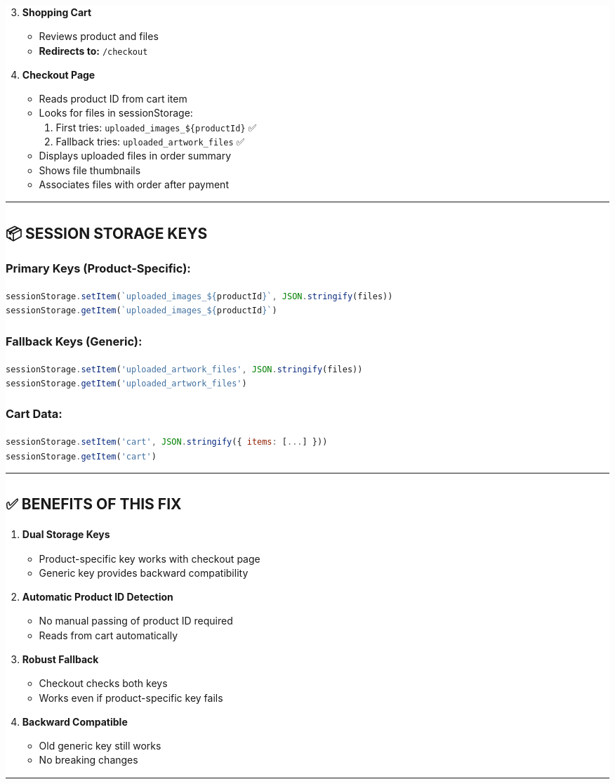 3. **Shopping Cart**
   - Reviews product and files
   - **Redirects to:** `/checkout`

4. **Checkout Page**
   - Reads product ID from cart item
   - Looks for files in sessionStorage:
     1. First tries: `uploaded_images_${productId}` ✅
     2. Fallback tries: `uploaded_artwork_files` ✅
   - Displays uploaded files in order summary
   - Shows file thumbnails
   - Associates files with order after payment

---

## 📦 SESSION STORAGE KEYS

### Primary Keys (Product-Specific):
```javascript
sessionStorage.setItem(`uploaded_images_${productId}`, JSON.stringify(files))
sessionStorage.getItem(`uploaded_images_${productId}`)
```

### Fallback Keys (Generic):
```javascript
sessionStorage.setItem('uploaded_artwork_files', JSON.stringify(files))
sessionStorage.getItem('uploaded_artwork_files')
```

### Cart Data:
```javascript
sessionStorage.setItem('cart', JSON.stringify({ items: [...] }))
sessionStorage.getItem('cart')
```

---

## ✅ BENEFITS OF THIS FIX

1. **Dual Storage Keys**
   - Product-specific key works with checkout page
   - Generic key provides backward compatibility

2. **Automatic Product ID Detection**
   - No manual passing of product ID required
   - Reads from cart automatically

3. **Robust Fallback**
   - Checkout checks both keys
   - Works even if product-specific key fails

4. **Backward Compatible**
   - Old generic key still works
   - No breaking changes

---